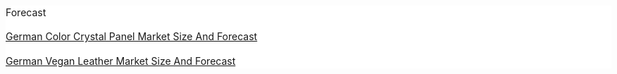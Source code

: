 Forecast</a></p><p><a href="https://github.com/Ashwin7890/syn-gen/blob/main/Color-Crystal-Panel-Market/China-Color-Crystal-Panel-Market.md">German Color Crystal Panel Market Size And Forecast</a></p><p><a href="https://github.com/Ashwin7890/syn-gen/blob/main/Vegan-Leather-Market/China-Vegan-Leather-Market.md">German Vegan Leather Market Size And Forecast</a></p>

